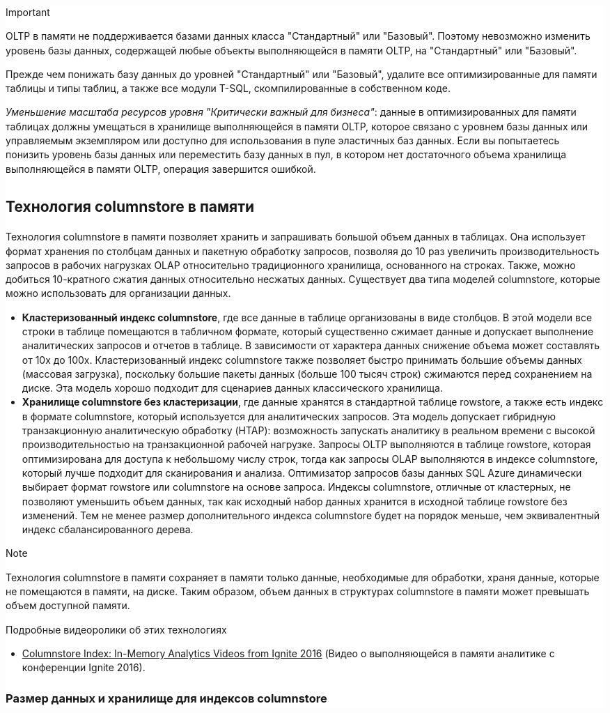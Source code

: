 > [!Important]
> OLTP в памяти не поддерживается базами данных класса "Стандартный" или "Базовый". Поэтому невозможно изменить уровень базы данных, содержащей любые объекты выполняющейся в памяти OLTP, на "Стандартный" или "Базовый".

Прежде чем понижать базу данных до уровней "Стандартный" или "Базовый", удалите все оптимизированные для памяти таблицы и типы таблиц, а также все модули T-SQL, скомпилированные в собственном коде. 

*Уменьшение масштаба ресурсов уровня "Критически важный для бизнеса"*: данные в оптимизированных для памяти таблицах должны умещаться в хранилище выполняющейся в памяти OLTP, которое связано с уровнем базы данных или управляемым экземпляром или доступно для использования в пуле эластичных баз данных. Если вы попытаетесь понизить уровень базы данных или переместить базу данных в пул, в котором нет достаточного объема хранилища выполняющейся в памяти OLTP, операция завершится ошибкой.

## <a name="in-memory-columnstore"></a>Технология columnstore в памяти

Технология columnstore в памяти позволяет хранить и запрашивать большой объем данных в таблицах. Она использует формат хранения по столбцам данных и пакетную обработку запросов, позволяя до 10 раз увеличить производительность запросов в рабочих нагрузках OLAP относительно традиционного хранилища, основанного на строках. Также, можно добиться 10-кратного сжатия данных относительно несжатых данных.
Существует два типа моделей columnstore, которые можно использовать для организации данных.
- **Кластеризованный индекс columnstore**, где все данные в таблице организованы в виде столбцов. В этой модели все строки в таблице помещаются в табличном формате, который существенно сжимает данные и допускает выполнение аналитических запросов и отчетов в таблице. В зависимости от характера данных снижение объема может составлять от 10x до 100x. Кластеризованный индекс columnstore также позволяет быстро принимать большие объемы данных (массовая загрузка), поскольку большие пакеты данных (больше 100 тысяч строк) сжимаются перед сохранением на диске. Эта модель хорошо подходит для сценариев данных классического хранилища. 
- **Хранилище columnstore без кластеризации**, где данные хранятся в стандартной таблице rowstore, а также есть индекс в формате columnstore, который используется для аналитических запросов. Эта модель допускает гибридную транзакционную аналитическую обработку (HTAP): возможность запускать аналитику в реальном времени с высокой производительностью на транзакционной рабочей нагрузке. Запросы OLTP выполняются в таблице rowstore, которая оптимизирована для доступа к небольшому числу строк, тогда как запросы OLAP выполняются в индексе columnstore, который лучше подходит для сканирования и анализа. Оптимизатор запросов базы данных SQL Azure динамически выбирает формат rowstore или columnstore на основе запроса. Индексы columnstore, отличные от кластерных, не позволяют уменьшить объем данных, так как исходный набор данных хранится в исходной таблице rowstore без изменений. Тем не менее размер дополнительного индекса columnstore будет на порядок меньше, чем эквивалентный индекс сбалансированного дерева.

> [!Note]
> Технология columnstore в памяти сохраняет в памяти только данные, необходимые для обработки, храня данные, которые не помещаются в памяти, на диске. Таким образом, объем данных в структурах columnstore в памяти может превышать объем доступной памяти. 

Подробные видеоролики об этих технологиях
- [Columnstore Index: In-Memory Analytics Videos from Ignite 2016](https://blogs.msdn.microsoft.com/sqlserverstorageengine/2016/10/04/columnstore-index-in-memory-analytics-i-e-columnstore-index-videos-from-ignite-2016/) (Видео о выполняющейся в памяти аналитике с конференции Ignite 2016).

### <a name="data-size-and-storage-for-columnstore-indexes"></a>Размер данных и хранилище для индексов сolumnstore
